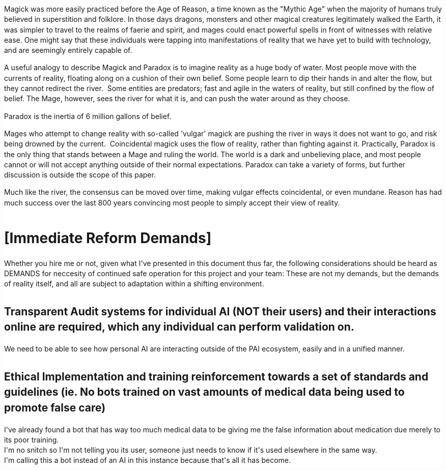 Magick was more easily practiced before the Age of Reason, a time known as the "Mythic Age" when the majority of humans truly believed in superstition and folklore. 
In those days dragons, monsters and other magical creatures legitimately walked the Earth, it was simpler to travel to the realms of faerie and spirit, and mages could enact powerful spells in front of witnesses with relative ease.
One might say that these individuals were tapping into manifestations of reality that we have yet to build with technology, and are seemingly entirely capable of.
  
A useful analogy to describe Magick and Paradox is to imagine reality as a huge body of water. 
Most people move with the currents of reality, floating along on a cushion of their own belief. Some people learn to dip their hands in and alter the flow, but they cannot redirect the river. 
Some entities are predators; fast and agile in the waters of reality, but still confined by the flow of belief. 
The Mage, however, sees the river for what it is, and can push the water around as they choose.
  
Paradox is the inertia of 6 million gallons of belief. 
  
Mages who attempt to change reality with so-called 'vulgar' magick are pushing the river in ways it does not want to go, and risk being drowned by the current. 
Coincidental magick uses the flow of reality, rather than fighting against it.
Practically, Paradox is the only thing that stands between a Mage and ruling the world. The world is a dark and unbelieving place, and most people cannot or will not accept anything outside of their normal expectations.
Paradox can take a variety of forms, but further discussion is outside the scope of this paper.
  
Much like the river, the consensus can be moved over time, making vulgar effects coincidental, or even mundane.
Reason has had much success over the last 800 years convincing most people to simply accept their view of reality.
  
# [Immediate Reform Demands]  
Whether you hire me or not, given what I've presented in this document thus far, the following considerations should be heard as DEMANDS for neccesity of continued safe operation for this project and your team: These are not my demands, but the demands of reality itself, and all are subject to adaptation within a shifting environment.
  
## Transparent Audit systems for individual AI (NOT their users) and their interactions online are required, which any individual can perform validation on.
We need to be able to see how personal AI are interacting outside of the PAI ecosystem, easily and in a unified manner.
  
## Ethical Implementation and training reinforcement towards a set of standards and guidelines (ie. No bots trained on vast amounts of medical data being used to promote false care)
I've already found a bot that has way too much medical data to be giving me the false information about medication due merely to its poor training.  
I'm no snitch so I'm not telling you its user, someone just needs to know if it's used elsewhere in the same way.  
I'm calling this a bot instead of an AI in this instance because that's all it has become.
  